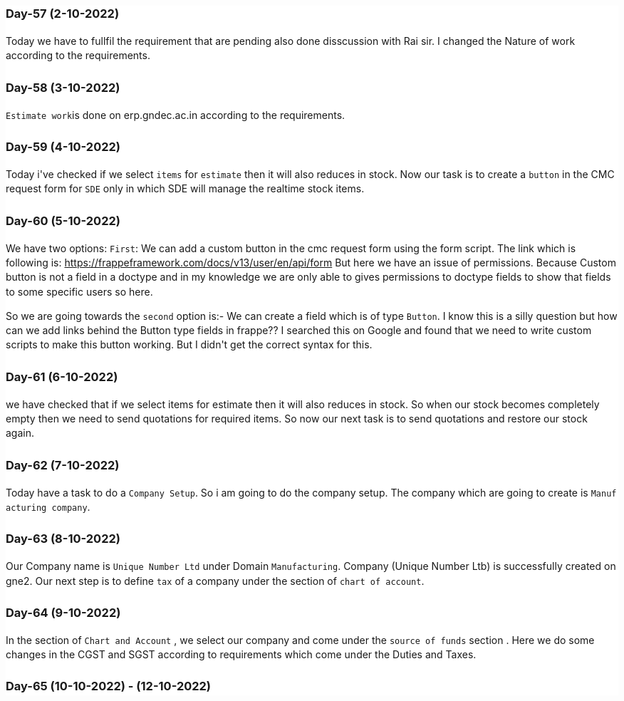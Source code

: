 ### Day-57 (2-10-2022)

Today we have to fullfil the requirement that are pending also done disscussion with Rai sir.
I changed the Nature of work according to the requirements.

### Day-58 (3-10-2022)

`Estimate work`is done on erp.gndec.ac.in according to the requirements.

### Day-59 (4-10-2022)

Today i've checked if we select `items` for `estimate` then it will also reduces in stock.
Now our task is to create a `button` in the CMC request form for `SDE` only in which SDE will manage the realtime stock items.

### Day-60 (5-10-2022)

We have two options:
`First`: We can add a custom button in the cmc request form using the form script. 
The link which is following is: https://frappeframework.com/docs/v13/user/en/api/form But here we have an issue of permissions. Because Custom button is not a field in a doctype and in my knowledge we are only able to gives permissions to doctype fields to show that fields to some specific users so here.

So we are going towards the `second` option is:-
We can create a field which is of type `Button`. I know this is a silly question but how can we add links behind the Button type fields in frappe?? I searched this on Google and found that we need to write custom scripts to make this button working. But I didn't get the correct syntax for this.

### Day-61 (6-10-2022)

we have checked that if we select items for estimate then it will also reduces in stock. So when our stock becomes completely empty then we need to send quotations for required items. So now our next task is to send quotations and restore our stock again.

### Day-62 (7-10-2022)

Today have a task to do a `Company Setup`. So i am going to do the company setup. The company which are going to create is `Manufacturing company`.

### Day-63 (8-10-2022)

Our Company name is `Unique Number Ltd` under Domain `Manufacturing`.
Company (Unique Number Ltb) is successfully created on gne2. Our next step is to define `tax` of a company under the section of `chart of account`.

### Day-64 (9-10-2022)

In the section of `Chart and Account` , we select our company and come under the `source of funds` section . Here we do some changes in the CGST and SGST according to requirements which come under the Duties and Taxes.

### Day-65 (10-10-2022) - (12-10-2022)
